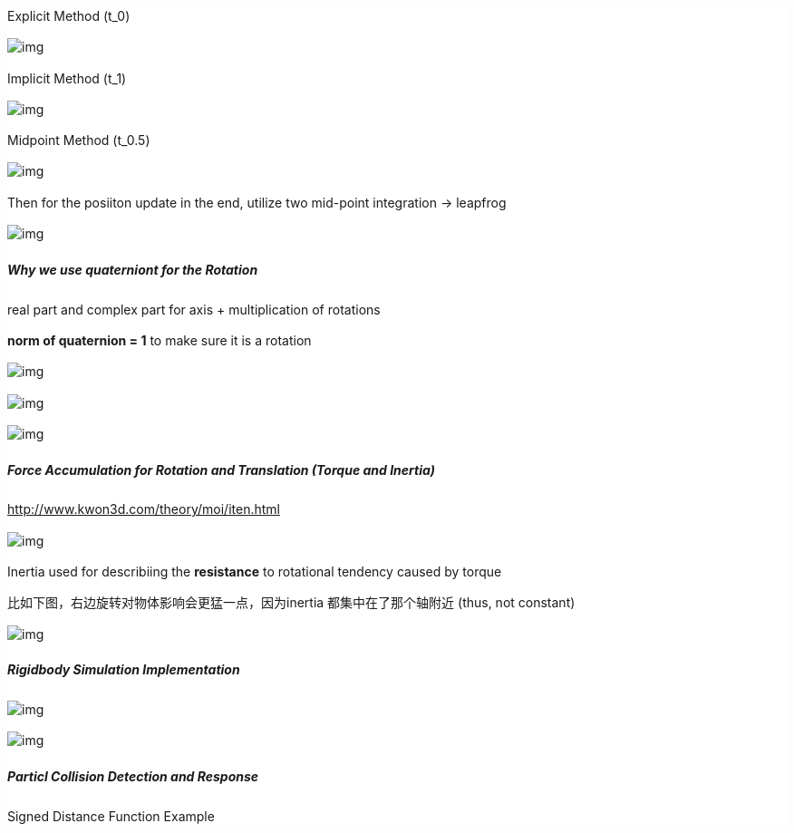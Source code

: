 Explicit Method (t_0)

![img](images/21)

Implicit Method (t_1)

![img](images/22)

Midpoint Method (t_0.5)

![img](images/23)

Then for the posiiton update in the end, utilize two mid-point integration -> leapfrog

![img](images/24)



##### Why we use quaterniont for the Rotation

real part and complex part for axis + multiplication of rotations

**norm of quaternion = 1** to make sure it is a rotation

![img](images/25)

![img](images/26)

![img](images/27)

##### Force Accumulation for Rotation and Translation (Torque and Inertia)

http://www.kwon3d.com/theory/moi/iten.html

![img](images/28)

Inertia used for describiing the **resistance** to rotational tendency caused by torque

比如下图，右边旋转对物体影响会更猛一点，因为inertia 都集中在了那个轴附近 (thus, not constant)

![img](images/29)



##### Rigidbody Simulation Implementation

![img](images/30)

![img](images/31)



##### Particl Collision Detection and Response

Signed Distance Function Example
